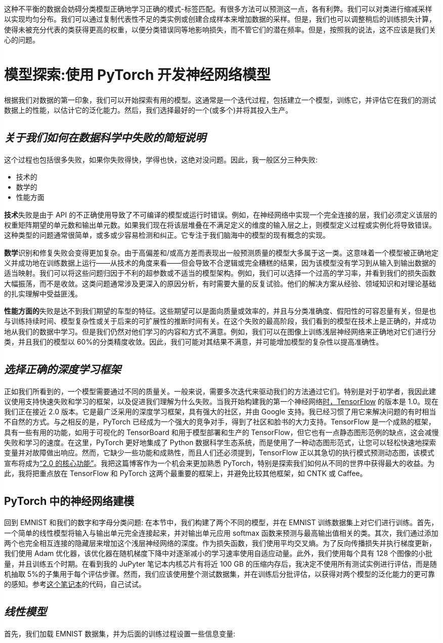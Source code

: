 
这种不平衡的数据会妨碍分类模型正确地学习正确的模式-标签匹配。有很多方法可以预测这一点，各有利弊。我们可以对类进行缩减采样以实现均匀分布。我们可以通过复制代表性不足的类实例或创建合成样本来增加数据的采样。但是，我们也可以调整稍后的训练损失计算，使得未被充分代表的类获得更高的权重，以便分类错误同等地影响损失，而不管它们的潜在频率。但是，按照我的说法，这不应该是我们关心的问题。

# 模型探索:使用 PyTorch 开发神经网络模型

根据我们对数据的第一印象，我们可以开始探索有用的模型。这通常是一个迭代过程，包括建立一个模型，训练它，并评估它在我们的测试数据上的性能，以估计它的泛化能力。然后，我们选择最好的一个(或多个)并将其投入生产。

## *关于我们如何在数据科学中失败的简短说明*

这个过程也包括很多失败，如果你失败得快，学得也快，这绝对没问题。因此，我一般区分三种失败:

*   技术的
*   数学的
*   性能方面

**技术**失败是由于 API 的不正确使用导致了不可编译的模型或运行时错误。例如，在神经网络中实现一个完全连接的层，我们必须定义该层的权重矩阵期望的单元数和输出单元数。如果我们现在将该层堆叠在不满足定义的维度的输入层之上，则模型定义过程或实例化将导致错误。这种类型的问题通常很简单，或多或少容易检测和纠正。它专注于我们脑海中的模型的现有概念的实现。

**数学**识别和修复失败会变得更加复杂。由于高偏差和/或高方差而表现出一般预测质量的模型大多属于这一类。这意味着一个模型被正确地定义并成功地在训练数据上运行——从技术的角度来看——但会导致不合逻辑或完全糟糕的结果，因为该模型没有学习到从输入到输出数据的适当映射。我们可以将这些问题归因于不利的超参数或不适当的模型架构。例如，我们可以选择一个过高的学习率，并看到我们的损失函数大幅振荡，而不是收敛。这类问题通常涉及更深入的原因分析，有时需要大量的反复试验。他们的解决方案从经验、领域知识和对理论基础的扎实理解中受益匪浅。

**性能方面的**失败是达不到我们期望的车型的特征。这些期望可以是面向质量或效率的，并且与分类准确度、假阳性的可容忍量有关，但是也与训练持续时间、模型复杂性或关于后来的可扩展性的推断时间有关。在这个失败的最高阶段，我们看到的模型在技术上是正确的，并成功地从我们的数据中学习。但是我们仍然对他们学习的内容和方式不满意。例如，我们可以在图像上训练浅层神经网络来正确地对它们进行分类，并且我们的模型以 60%的分类精度收敛。因此，我们可能对其结果不满意，并可能增加模型的复杂性以提高准确性。

## *选择正确的深度学习框架*

正如我们所看到的，一个模型需要通过不同的质量关。一般来说，需要多次迭代来驱动我们的方法通过它们。特别是对于初学者，我因此建议使用支持快速失败和学习的框架，以及促进我们理解为什么失败。当我开始构建我的第一个神经网络[时，TensorFlow](https://www.tensorflow.org/) 的版本是 1.0。现在我们正在接近 2.0 版本。它是最广泛采用的深度学习框架，具有强大的社区，并由 Google 支持。我已经习惯了用它来解决问题的有时相当不自然的方式。与之相反的是，PyTorch 已经成为一个强大的竞争对手，得到了社区和脸书的大力支持。TensorFlow 是一个成熟的框架，具有一些有用的功能，如用于可视化的 TensorBoard 和用于模型部署和生产的 TensorFlow，但它也有一点静态图形范例的缺点，这会减慢失败和学习的速度。在这里，PyTorch 更好地集成了 Python 数据科学生态系统，而是使用了一种动态图形范式，让您可以轻松快速地探索变量并对故障做出响应。然而，它缺少一些功能和成熟性，而且人们还必须提到，TensorFlow 正以其急切的执行模式预测动态图，该模式宣布将成为[“2.0 的核心功能”](https://groups.google.com/a/tensorflow.org/forum/m/#!topic/announce/qXfsxr2sF-0)。我把这篇博客作为一个机会来更加熟悉 PyTorch，特别是探索我们如何从不同的世界中获得最大的收益。为此，我将把重点放在 TensorFlow 和 PyTorch 这两个最重要的框架上，并避免比较其他框架，如 CNTK 或 Caffee。

## PyTorch 中的神经网络建模

回到 EMNIST 和我们的数字和字母分类问题:
在本节中，我们构建了两个不同的模型，并在 EMNIST 训练数据集上对它们进行训练。首先，一个简单的线性模型将输入与输出单元完全连接起来，并对输出单元应用 softmax 函数来预测与最高输出值相关的类。其次，我们通过添加两个也完全相互连接的隐藏层来增加这个浅层神经网络的深度。作为损失函数，我们使用平均交叉熵。为了反向传播损失并执行梯度更新，我们使用 Adam 优化器，该优化器在随机梯度下降中对逐渐减小的学习速率使用自适应动量。此外，我们使用每个具有 128 个图像的小批量，并且训练五个时期。在看到我的 JuPyter 笔记本内核芯片有将近 100 GB 的压缩内存后，我决定不使用所有测试实例进行评估，而是随机抽取 5%的子集用于每个评估步骤。然而，我们应该使用整个测试数据集，并在训练后分批评估，以获得对两个模型的泛化能力的更可靠的感知。参考[这个笔记本](https://github.com/squall-1002/emnist_dl2prod/blob/master/notebooks/2_exploration_model.ipynb)的代码，自己试试。

## *线性模型*

首先，我们加载 EMNIST 数据集，并为后面的训练过程设置一些信息变量:

